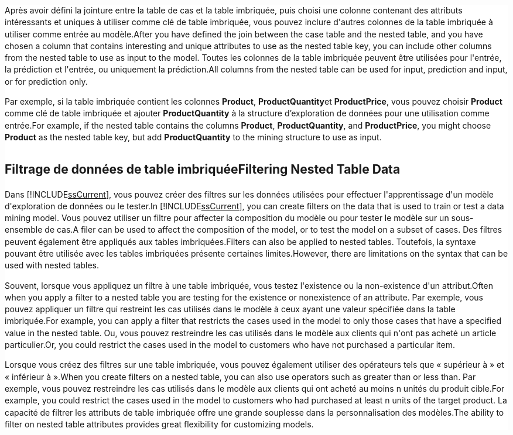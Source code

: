  <span data-ttu-id="0af15-146">Après avoir défini la jointure entre la table de cas et la table imbriquée, puis choisi une colonne contenant des attributs intéressants et uniques à utiliser comme clé de table imbriquée, vous pouvez inclure d'autres colonnes de la table imbriquée à utiliser comme entrée au modèle.</span><span class="sxs-lookup"><span data-stu-id="0af15-146">After you have defined the join between the case table and the nested table, and you have chosen a column that contains interesting and unique attributes to use as the nested table key, you can include other columns from the nested table to use as input to the model.</span></span> <span data-ttu-id="0af15-147">Toutes les colonnes de la table imbriquée peuvent être utilisées pour l'entrée, la prédiction et l'entrée, ou uniquement la prédiction.</span><span class="sxs-lookup"><span data-stu-id="0af15-147">All columns from the nested table can be used for input, prediction and input, or for prediction only.</span></span>  
  
 <span data-ttu-id="0af15-148">Par exemple, si la table imbriquée contient les colonnes **Product**, **ProductQuantity**et **ProductPrice**, vous pouvez choisir **Product** comme clé de table imbriquée et ajouter **ProductQuantity** à la structure d’exploration de données pour une utilisation comme entrée.</span><span class="sxs-lookup"><span data-stu-id="0af15-148">For example, if the nested table contains the columns **Product**, **ProductQuantity**, and **ProductPrice**, you might choose **Product** as the nested table key, but add **ProductQuantity** to the mining structure to use as input.</span></span>  
  
## <a name="filtering-nested-table-data"></a><span data-ttu-id="0af15-149">Filtrage de données de table imbriquée</span><span class="sxs-lookup"><span data-stu-id="0af15-149">Filtering Nested Table Data</span></span>  
 <span data-ttu-id="0af15-150">Dans [!INCLUDE[ssCurrent](../../includes/sscurrent-md.md)], vous pouvez créer des filtres sur les données utilisées pour effectuer l'apprentissage d'un modèle d'exploration de données ou le tester.</span><span class="sxs-lookup"><span data-stu-id="0af15-150">In [!INCLUDE[ssCurrent](../../includes/sscurrent-md.md)], you can create filters on the data that is used to train or test a data mining model.</span></span> <span data-ttu-id="0af15-151">Vous pouvez utiliser un filtre pour affecter la composition du modèle ou pour tester le modèle sur un sous-ensemble de cas.</span><span class="sxs-lookup"><span data-stu-id="0af15-151">A filer can be used to affect the composition of the model, or to test the model on a subset of cases.</span></span> <span data-ttu-id="0af15-152">Des filtres peuvent également être appliqués aux tables imbriquées.</span><span class="sxs-lookup"><span data-stu-id="0af15-152">Filters can also be applied to nested tables.</span></span> <span data-ttu-id="0af15-153">Toutefois, la syntaxe pouvant être utilisée avec les tables imbriquées présente certaines limites.</span><span class="sxs-lookup"><span data-stu-id="0af15-153">However, there are limitations on the syntax that can be used with nested tables.</span></span>  
  
 <span data-ttu-id="0af15-154">Souvent, lorsque vous appliquez un filtre à une table imbriquée, vous testez l'existence ou la non-existence d'un attribut.</span><span class="sxs-lookup"><span data-stu-id="0af15-154">Often when you apply a filter to a nested table you are testing for the existence or nonexistence of an attribute.</span></span> <span data-ttu-id="0af15-155">Par exemple, vous pouvez appliquer un filtre qui restreint les cas utilisés dans le modèle à ceux ayant une valeur spécifiée dans la table imbriquée.</span><span class="sxs-lookup"><span data-stu-id="0af15-155">For example, you can apply a filter that restricts the cases used in the model to only those cases that have a specified value in the nested table.</span></span> <span data-ttu-id="0af15-156">Ou, vous pouvez restreindre les cas utilisés dans le modèle aux clients qui n'ont pas acheté un article particulier.</span><span class="sxs-lookup"><span data-stu-id="0af15-156">Or, you could restrict the cases used in the model to customers who have not purchased a particular item.</span></span>  
  
 <span data-ttu-id="0af15-157">Lorsque vous créez des filtres sur une table imbriquée, vous pouvez également utiliser des opérateurs tels que « supérieur à » et « inférieur à ».</span><span class="sxs-lookup"><span data-stu-id="0af15-157">When you create filters on a nested table, you can also use operators such as greater than or less than.</span></span> <span data-ttu-id="0af15-158">Par exemple, vous pouvez restreindre les cas utilisés dans le modèle aux clients qui ont acheté au moins n unités du produit cible.</span><span class="sxs-lookup"><span data-stu-id="0af15-158">For example, you could restrict the cases used in the model to customers who had purchased at least n units of the target product.</span></span> <span data-ttu-id="0af15-159">La capacité de filtrer les attributs de table imbriquée offre une grande souplesse dans la personnalisation des modèles.</span><span class="sxs-lookup"><span data-stu-id="0af15-159">The ability to filter on nested table attributes provides great flexibility for customizing models.</span></span>  
  